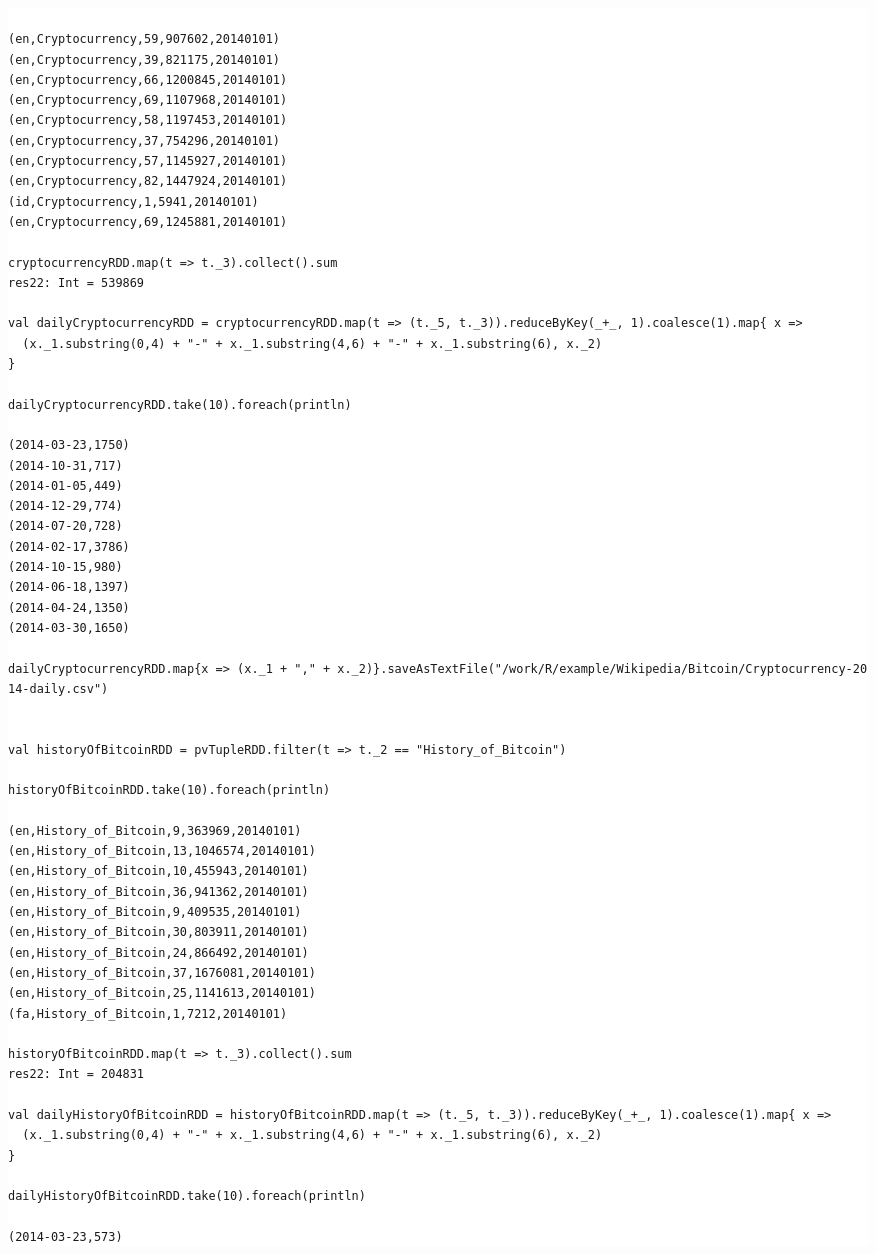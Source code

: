 ~~~

(en,Cryptocurrency,59,907602,20140101)
(en,Cryptocurrency,39,821175,20140101)
(en,Cryptocurrency,66,1200845,20140101)
(en,Cryptocurrency,69,1107968,20140101)
(en,Cryptocurrency,58,1197453,20140101)
(en,Cryptocurrency,37,754296,20140101)
(en,Cryptocurrency,57,1145927,20140101)
(en,Cryptocurrency,82,1447924,20140101)
(id,Cryptocurrency,1,5941,20140101)
(en,Cryptocurrency,69,1245881,20140101)

cryptocurrencyRDD.map(t => t._3).collect().sum
res22: Int = 539869

val dailyCryptocurrencyRDD = cryptocurrencyRDD.map(t => (t._5, t._3)).reduceByKey(_+_, 1).coalesce(1).map{ x => 
  (x._1.substring(0,4) + "-" + x._1.substring(4,6) + "-" + x._1.substring(6), x._2)
}

dailyCryptocurrencyRDD.take(10).foreach(println)

(2014-03-23,1750)                                                               
(2014-10-31,717)
(2014-01-05,449)
(2014-12-29,774)
(2014-07-20,728)
(2014-02-17,3786)
(2014-10-15,980)
(2014-06-18,1397)
(2014-04-24,1350)
(2014-03-30,1650)

dailyCryptocurrencyRDD.map{x => (x._1 + "," + x._2)}.saveAsTextFile("/work/R/example/Wikipedia/Bitcoin/Cryptocurrency-2014-daily.csv")


val historyOfBitcoinRDD = pvTupleRDD.filter(t => t._2 == "History_of_Bitcoin")

historyOfBitcoinRDD.take(10).foreach(println)

(en,History_of_Bitcoin,9,363969,20140101)
(en,History_of_Bitcoin,13,1046574,20140101)
(en,History_of_Bitcoin,10,455943,20140101)
(en,History_of_Bitcoin,36,941362,20140101)
(en,History_of_Bitcoin,9,409535,20140101)
(en,History_of_Bitcoin,30,803911,20140101)
(en,History_of_Bitcoin,24,866492,20140101)
(en,History_of_Bitcoin,37,1676081,20140101)
(en,History_of_Bitcoin,25,1141613,20140101)
(fa,History_of_Bitcoin,1,7212,20140101)

historyOfBitcoinRDD.map(t => t._3).collect().sum
res22: Int = 204831

val dailyHistoryOfBitcoinRDD = historyOfBitcoinRDD.map(t => (t._5, t._3)).reduceByKey(_+_, 1).coalesce(1).map{ x => 
  (x._1.substring(0,4) + "-" + x._1.substring(4,6) + "-" + x._1.substring(6), x._2)
}

dailyHistoryOfBitcoinRDD.take(10).foreach(println)

(2014-03-23,573)                                                                
~~~